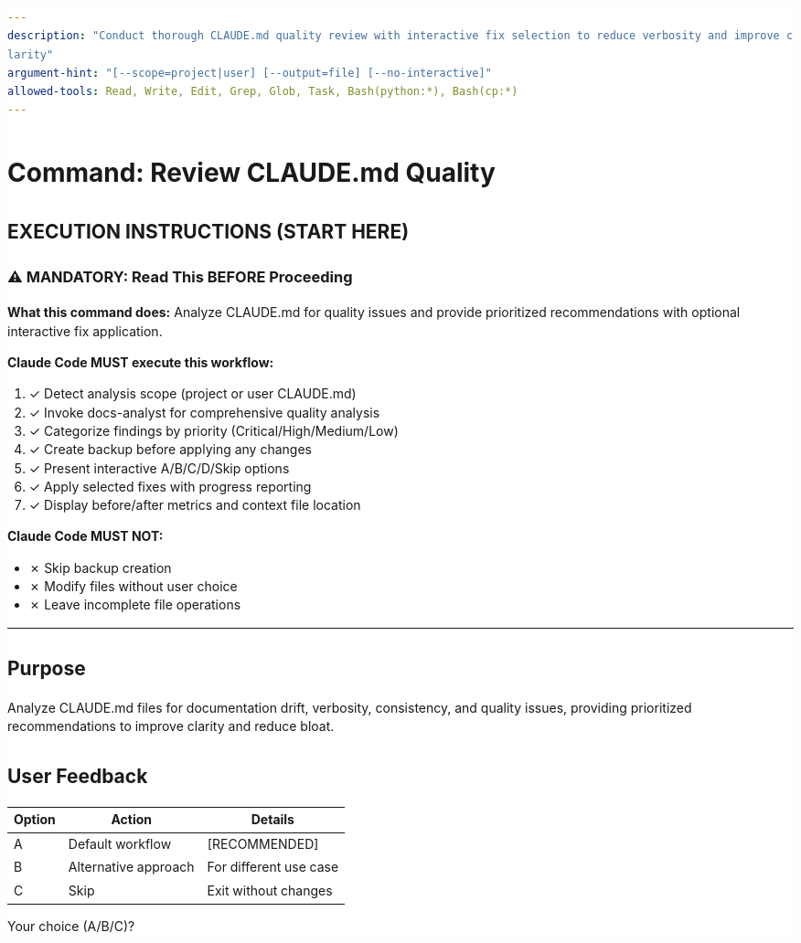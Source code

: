 ```yaml
---
description: "Conduct thorough CLAUDE.md quality review with interactive fix selection to reduce verbosity and improve clarity"
argument-hint: "[--scope=project|user] [--output=file] [--no-interactive]"
allowed-tools: Read, Write, Edit, Grep, Glob, Task, Bash(python:*), Bash(cp:*)
---
```


# Command: Review CLAUDE.md Quality

## EXECUTION INSTRUCTIONS (START HERE)

### ⚠️ MANDATORY: Read This BEFORE Proceeding

**What this command does:** Analyze CLAUDE.md for quality issues and provide prioritized recommendations with optional interactive fix application.

**Claude Code MUST execute this workflow:**
1. ✓ Detect analysis scope (project or user CLAUDE.md)
2. ✓ Invoke docs-analyst for comprehensive quality analysis
3. ✓ Categorize findings by priority (Critical/High/Medium/Low)
4. ✓ Create backup before applying any changes
5. ✓ Present interactive A/B/C/D/Skip options
6. ✓ Apply selected fixes with progress reporting
7. ✓ Display before/after metrics and context file location

**Claude Code MUST NOT:**
- ✗ Skip backup creation
- ✗ Modify files without user choice
- ✗ Leave incomplete file operations

---

## Purpose

Analyze CLAUDE.md files for documentation drift, verbosity, consistency, and quality issues, providing prioritized recommendations to improve clarity and reduce bloat.

## User Feedback

| Option | Action | Details |
|--------|--------|---------|
| A | Default workflow | [RECOMMENDED] |
| B | Alternative approach | For different use case |
| C | Skip | Exit without changes |

Your choice (A/B/C)?
